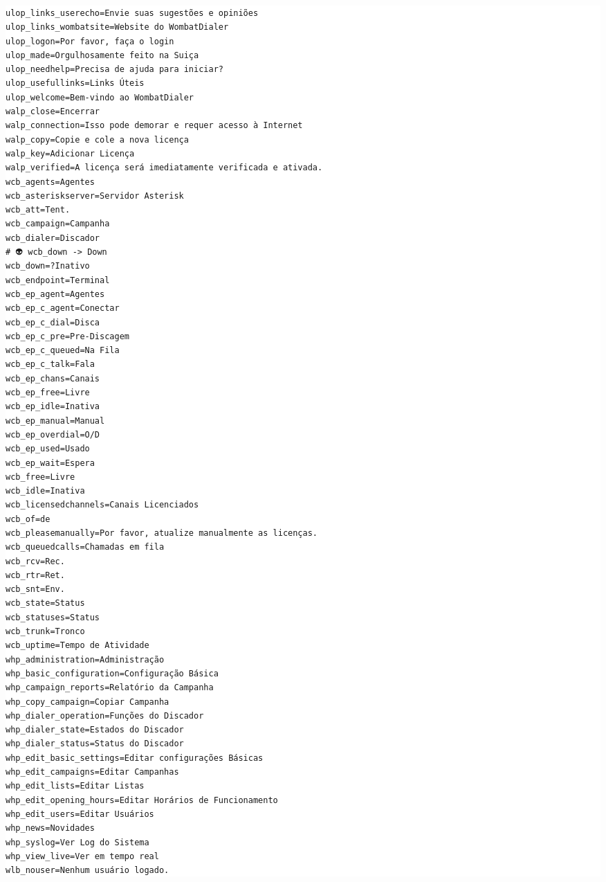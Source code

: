     ulop_links_userecho=Envie suas sugestões e opiniões
    ulop_links_wombatsite=Website do WombatDialer
    ulop_logon=Por favor, faça o login
    ulop_made=Orgulhosamente feito na Suiça
    ulop_needhelp=Precisa de ajuda para iniciar?
    ulop_usefullinks=Links Úteis
    ulop_welcome=Bem-vindo ao WombatDialer
    walp_close=Encerrar
    walp_connection=Isso pode demorar e requer acesso à Internet
    walp_copy=Copie e cole a nova licença
    walp_key=Adicionar Licença
    walp_verified=A licença será imediatamente verificada e ativada.
    wcb_agents=Agentes
    wcb_asteriskserver=Servidor Asterisk
    wcb_att=Tent.
    wcb_campaign=Campanha
    wcb_dialer=Discador
    # 👽 wcb_down -> Down
    wcb_down=?Inativo
    wcb_endpoint=Terminal
    wcb_ep_agent=Agentes
    wcb_ep_c_agent=Conectar
    wcb_ep_c_dial=Disca
    wcb_ep_c_pre=Pre-Discagem
    wcb_ep_c_queued=Na Fila
    wcb_ep_c_talk=Fala
    wcb_ep_chans=Canais
    wcb_ep_free=Livre
    wcb_ep_idle=Inativa
    wcb_ep_manual=Manual
    wcb_ep_overdial=O/D
    wcb_ep_used=Usado
    wcb_ep_wait=Espera
    wcb_free=Livre
    wcb_idle=Inativa
    wcb_licensedchannels=Canais Licenciados
    wcb_of=de
    wcb_pleasemanually=Por favor, atualize manualmente as licenças.
    wcb_queuedcalls=Chamadas em fila
    wcb_rcv=Rec.
    wcb_rtr=Ret.
    wcb_snt=Env.
    wcb_state=Status
    wcb_statuses=Status
    wcb_trunk=Tronco
    wcb_uptime=Tempo de Atividade
    whp_administration=Administração
    whp_basic_configuration=Configuração Básica
    whp_campaign_reports=Relatório da Campanha
    whp_copy_campaign=Copiar Campanha
    whp_dialer_operation=Funções do Discador
    whp_dialer_state=Estados do Discador
    whp_dialer_status=Status do Discador
    whp_edit_basic_settings=Editar configurações Básicas
    whp_edit_campaigns=Editar Campanhas
    whp_edit_lists=Editar Listas
    whp_edit_opening_hours=Editar Horários de Funcionamento
    whp_edit_users=Editar Usuários
    whp_news=Novidades
    whp_syslog=Ver Log do Sistema
    whp_view_live=Ver em tempo real
    wlb_nouser=Nenhum usuário logado.